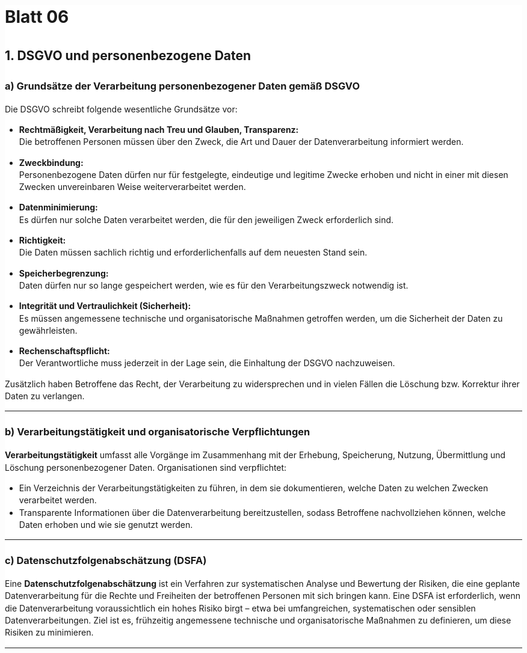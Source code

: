 # Blatt 06

## 1. DSGVO und personenbezogene Daten

### a) Grundsätze der Verarbeitung personenbezogener Daten gemäß DSGVO

Die DSGVO schreibt folgende wesentliche Grundsätze vor:

- **Rechtmäßigkeit, Verarbeitung nach Treu und Glauben, Transparenz:**  
  Die betroffenen Personen müssen über den Zweck, die Art und Dauer der Datenverarbeitung informiert werden.

- **Zweckbindung:**  
  Personenbezogene Daten dürfen nur für festgelegte, eindeutige und legitime Zwecke erhoben und nicht in einer mit diesen Zwecken unvereinbaren Weise weiterverarbeitet werden.

- **Datenminimierung:**  
  Es dürfen nur solche Daten verarbeitet werden, die für den jeweiligen Zweck erforderlich sind.

- **Richtigkeit:**  
  Die Daten müssen sachlich richtig und erforderlichenfalls auf dem neuesten Stand sein.

- **Speicherbegrenzung:**  
  Daten dürfen nur so lange gespeichert werden, wie es für den Verarbeitungszweck notwendig ist.

- **Integrität und Vertraulichkeit (Sicherheit):**  
  Es müssen angemessene technische und organisatorische Maßnahmen getroffen werden, um die Sicherheit der Daten zu gewährleisten.

- **Rechenschaftspflicht:**  
  Der Verantwortliche muss jederzeit in der Lage sein, die Einhaltung der DSGVO nachzuweisen.

Zusätzlich haben Betroffene das Recht, der Verarbeitung zu widersprechen und in vielen Fällen die Löschung bzw. Korrektur ihrer Daten zu verlangen.

---

### b) Verarbeitungstätigkeit und organisatorische Verpflichtungen

**Verarbeitungstätigkeit** umfasst alle Vorgänge im Zusammenhang mit der Erhebung, Speicherung, Nutzung, Übermittlung und Löschung personenbezogener Daten. Organisationen sind verpflichtet:
- Ein Verzeichnis der Verarbeitungstätigkeiten zu führen, in dem sie dokumentieren, welche Daten zu welchen Zwecken verarbeitet werden.
- Transparente Informationen über die Datenverarbeitung bereitzustellen, sodass Betroffene nachvollziehen können, welche Daten erhoben und wie sie genutzt werden.

---

### c) Datenschutzfolgenabschätzung (DSFA)

Eine **Datenschutzfolgenabschätzung** ist ein Verfahren zur systematischen Analyse und Bewertung der Risiken, die eine geplante Datenverarbeitung für die Rechte und Freiheiten der betroffenen Personen mit sich bringen kann. Eine DSFA ist erforderlich, wenn die Datenverarbeitung voraussichtlich ein hohes Risiko birgt – etwa bei umfangreichen, systematischen oder sensiblen Datenverarbeitungen. Ziel ist es, frühzeitig angemessene technische und organisatorische Maßnahmen zu definieren, um diese Risiken zu minimieren.

---